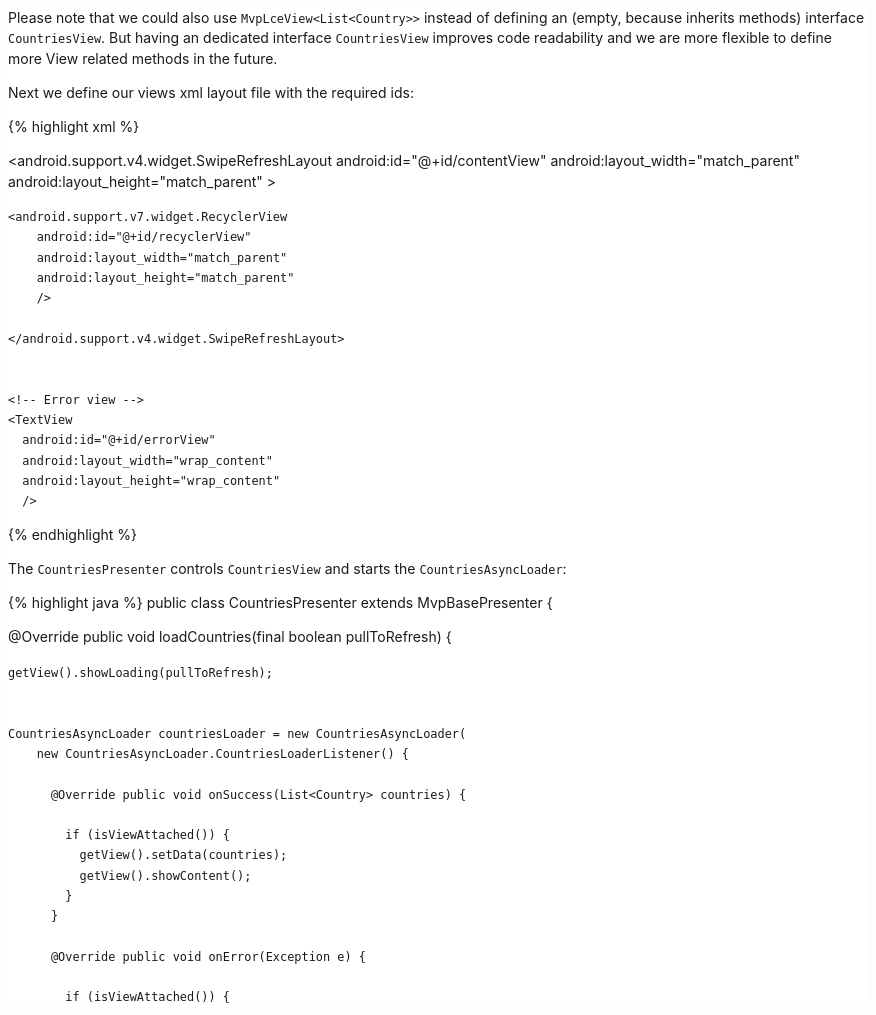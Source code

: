 Please note that we could also use `MvpLceView<List<Country>>` instead of defining an (empty, because inherits methods) interface `CountriesView`. But having an dedicated interface `CountriesView` improves code readability and we are more flexible to define more View related methods in the future.



Next we define our views xml layout file with the required ids:

{% highlight xml %}
<FrameLayout xmlns:android="http://schemas.android.com/apk/res/android"
    android:layout_width="match_parent"
    android:layout_height="match_parent"
    >

  
  <ProgressBar
    android:id="@+id/loadingView"
    android:layout_width="wrap_content"
    android:layout_height="wrap_content"
    android:layout_gravity="center"
    android:indeterminate="true"
    />

  
  <android.support.v4.widget.SwipeRefreshLayout
    android:id="@+id/contentView"
    android:layout_width="match_parent"
    android:layout_height="match_parent"
    >

    <android.support.v7.widget.RecyclerView
        android:id="@+id/recyclerView"
        android:layout_width="match_parent"
        android:layout_height="match_parent"
        />

    </android.support.v4.widget.SwipeRefreshLayout>


    <!-- Error view -->
    <TextView
      android:id="@+id/errorView"
      android:layout_width="wrap_content"
      android:layout_height="wrap_content"
      />

</FrameLayout>
{% endhighlight %}

The `CountriesPresenter` controls `CountriesView` and starts the `CountriesAsyncLoader`:

{% highlight java %}
public class CountriesPresenter extends MvpBasePresenter<CountriesView> {

  @Override
  public void loadCountries(final boolean pullToRefresh) {

    getView().showLoading(pullToRefresh);


    CountriesAsyncLoader countriesLoader = new CountriesAsyncLoader(
        new CountriesAsyncLoader.CountriesLoaderListener() {

          @Override public void onSuccess(List<Country> countries) {

            if (isViewAttached()) {
              getView().setData(countries);
              getView().showContent();
            }
          }

          @Override public void onError(Exception e) {

            if (isViewAttached()) {